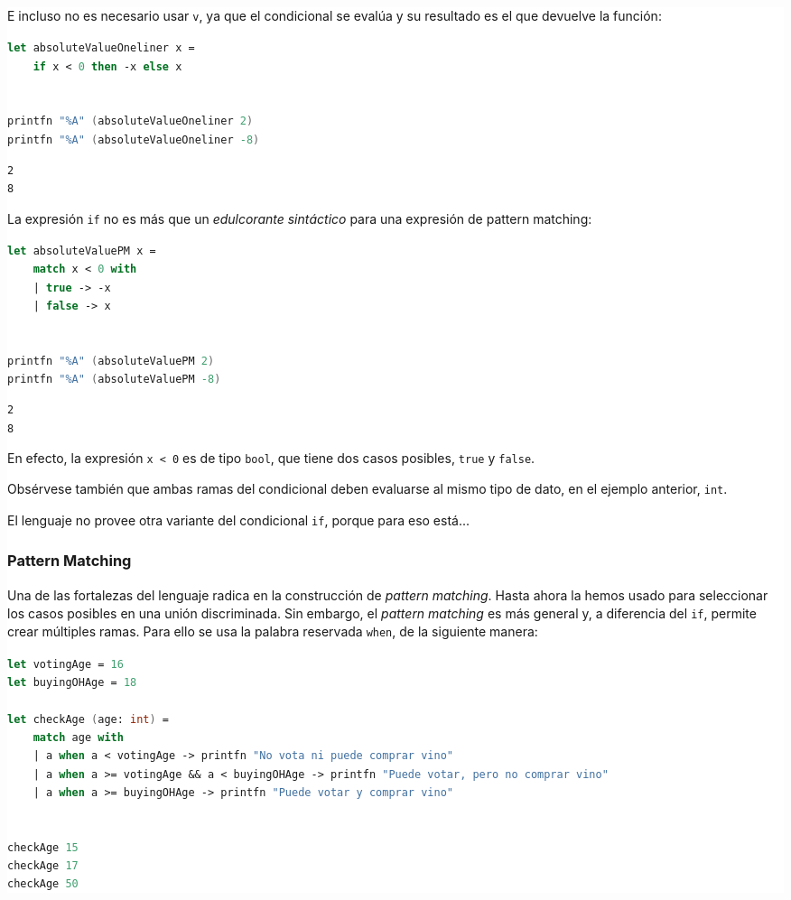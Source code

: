 
E incluso no es necesario usar `v`, ya que el condicional se evalúa y su resultado es el que devuelve la función:

```fsharp
let absoluteValueOneliner x =
    if x < 0 then -x else x 
    
            
printfn "%A" (absoluteValueOneliner 2)
printfn "%A" (absoluteValueOneliner -8)
```

    2
    8


La expresión `if` no es más que un _edulcorante sintáctico_ para una expresión de pattern matching:

```fsharp
let absoluteValuePM x =
    match x < 0 with 
    | true -> -x 
    | false -> x 
    
            
printfn "%A" (absoluteValuePM 2)
printfn "%A" (absoluteValuePM -8)
```

    2
    8


En efecto, la expresión `x < 0` es de tipo `bool`, que tiene dos casos posibles, `true` y `false`.  

Obsérvese también que ambas ramas del condicional deben evaluarse al mismo tipo de dato, en el ejemplo anterior, `int`. 

El lenguaje no provee otra variante del condicional `if`, porque para eso está...


### Pattern Matching

Una de las fortalezas del lenguaje radica en la construcción de _pattern matching_. Hasta ahora la hemos usado para seleccionar los casos posibles en una unión discriminada. Sin embargo, el _pattern matching_ es más general y, a diferencia del `if`, permite crear múltiples ramas. Para ello se usa la palabra reservada `when`, de la siguiente manera:

```fsharp
let votingAge = 16
let buyingOHAge = 18 

let checkAge (age: int) =
    match age with 
    | a when a < votingAge -> printfn "No vota ni puede comprar vino"
    | a when a >= votingAge && a < buyingOHAge -> printfn "Puede votar, pero no comprar vino"
    | a when a >= buyingOHAge -> printfn "Puede votar y comprar vino" 


checkAge 15
checkAge 17
checkAge 50
```
